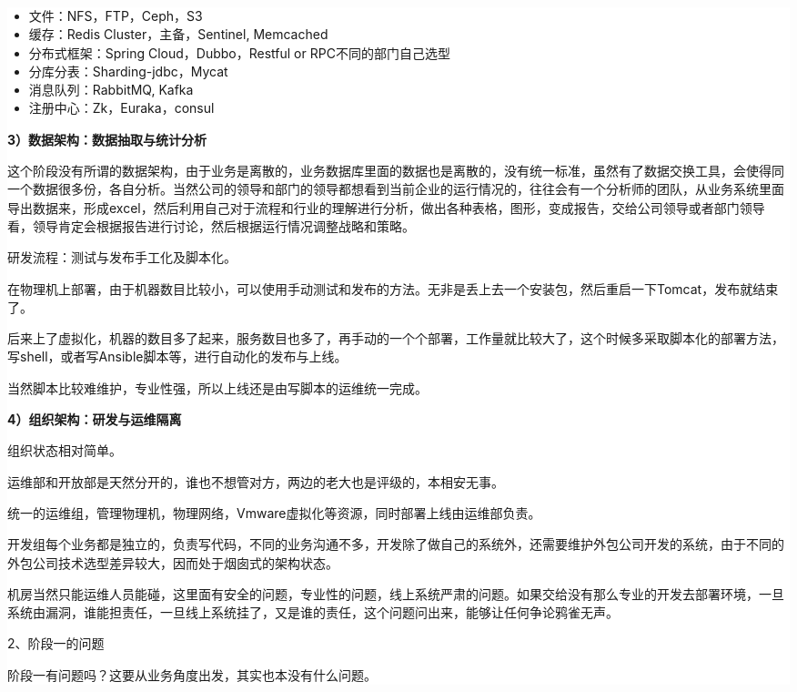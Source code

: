  

- 文件：NFS，FTP，Ceph，S3
- 缓存：Redis Cluster，主备，Sentinel, Memcached
- 分布式框架：Spring Cloud，Dubbo，Restful or RPC不同的部门自己选型
- 分库分表：Sharding-jdbc，Mycat
- 消息队列：RabbitMQ, Kafka
- 注册中心：Zk，Euraka，consul

 

**3）数据架构：数据抽取与统计分析**

 

这个阶段没有所谓的数据架构，由于业务是离散的，业务数据库里面的数据也是离散的，没有统一标准，虽然有了数据交换工具，会使得同一个数据很多份，各自分析。当然公司的领导和部门的领导都想看到当前企业的运行情况的，往往会有一个分析师的团队，从业务系统里面导出数据来，形成excel，然后利用自己对于流程和行业的理解进行分析，做出各种表格，图形，变成报告，交给公司领导或者部门领导看，领导肯定会根据报告进行讨论，然后根据运行情况调整战略和策略。

 

研发流程：测试与发布手工化及脚本化。

 

在物理机上部署，由于机器数目比较小，可以使用手动测试和发布的方法。无非是丢上去一个安装包，然后重启一下Tomcat，发布就结束了。

 

后来上了虚拟化，机器的数目多了起来，服务数目也多了，再手动的一个个部署，工作量就比较大了，这个时候多采取脚本化的部署方法，写shell，或者写Ansible脚本等，进行自动化的发布与上线。

 

当然脚本比较难维护，专业性强，所以上线还是由写脚本的运维统一完成。

 

**4）组织架构：研发与运维隔离**

 

组织状态相对简单。

 

运维部和开放部是天然分开的，谁也不想管对方，两边的老大也是评级的，本相安无事。

 

统一的运维组，管理物理机，物理网络，Vmware虚拟化等资源，同时部署上线由运维部负责。

 

开发组每个业务都是独立的，负责写代码，不同的业务沟通不多，开发除了做自己的系统外，还需要维护外包公司开发的系统，由于不同的外包公司技术选型差异较大，因而处于烟囱式的架构状态。

 

机房当然只能运维人员能碰，这里面有安全的问题，专业性的问题，线上系统严肃的问题。如果交给没有那么专业的开发去部署环境，一旦系统由漏洞，谁能担责任，一旦线上系统挂了，又是谁的责任，这个问题问出来，能够让任何争论鸦雀无声。

 

2、阶段一的问题

 

 

 

阶段一有问题吗？这要从业务角度出发，其实也本没有什么问题。

 
